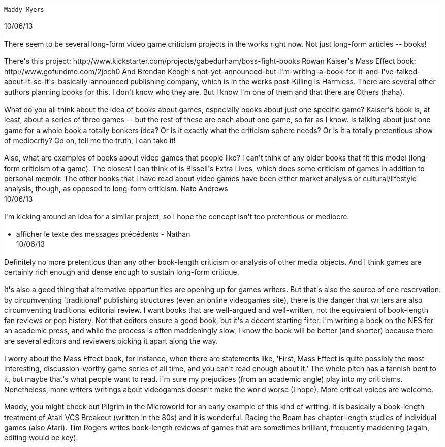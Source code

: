  	Maddy Myers 	
10/06/13
  
There seem to be several long-form video game criticism projects in the works right now. Not just long-form articles -- books!

There's this project: http://www.kickstarter.com/projects/gabedurham/boss-fight-books
Rowan Kaiser's Mass Effect book: http://www.gofundme.com/2joch0
And Brendan Keogh's not-yet-announced-but-I'm-writing-a-book-for-it-and-I've-talked-about-it-so-it's-basically-announced publishing company, which is in the works post-Killing Is Harmless. There are several other authors planning books for this. I don't know who they are. But I know I'm one of them and that there are Others (haha).

What do you all think about the idea of books about games, especially books about just one specific game? Kaiser's book is, at least, about a series of three games -- but the rest of these are each about one game, so far as I know. Is talking about just one game for a whole book a totally bonkers idea? Or is it exactly what the criticism sphere needs? Or is it a totally pretentious show of mediocrity? Go on, tell me the truth, I can take it!

Also, what are examples of books about video games that people like? I can't think of any older books that fit this model (long-form criticism of a game). The closest I can think of is Bissell's Extra Lives, which does some criticism of games in addition to personal memoir. The other books that I have read about video games have been either market analysis or cultural/lifestyle analysis, though, as opposed to long-form criticism.
	Nate Andrews 	
10/06/13
  
I'm kicking around an idea for a similar project, so I hope the concept isn't too pretentious or mediocre.
- afficher le texte des messages précédents -
	Nathan 	
10/06/13
  
Definitely no more pretentious than any other book-length criticism or analysis of other media objects. And I think games are certainly rich enough and dense enough to sustain long-form critique. 

It's also a good thing that alternative opportunities are opening up for games writers. But that's also the source of one reservation: by circumventing 'traditional' publishing structures (even an online videogames site), there is the danger that writers are also circumventing traditional editorial review. I want books that are well-argued and well-written, not the equivalent of book-length fan reviews or pop history. Not that editors ensure a good book, but it's a decent starting filter. I'm writing a book on the NES for an academic press, and while the process is often maddeningly slow, I know the book will be better (and shorter) because there are several editors and reviewers picking it apart along the way.

I worry about the Mass Effect book, for instance, when there are statements like, 'First, Mass Effect is quite possibly the most interesting, discussion-worthy game series of all time, and you can't read enough about it.' The whole pitch has a fannish bent to it, but maybe that's what people want to read. I'm sure my prejudices (from an academic angle) play into my criticisms. Nonetheless, more writers writings about videogames doesn't make the world worse (I hope). More critical voices are welcome.

Maddy, you might check out Pilgrim in the Microworld for an early example of this kind of writing. It is basically a book-length treatment of Atari VCS Breakout (written in the 80s) and it is wonderful. Racing the Beam has chapter-length studies of individual games (also Atari). Tim Rogers writes book-length reviews of games that are sometimes brilliant, frequently maddening (again, editing would be key). 
